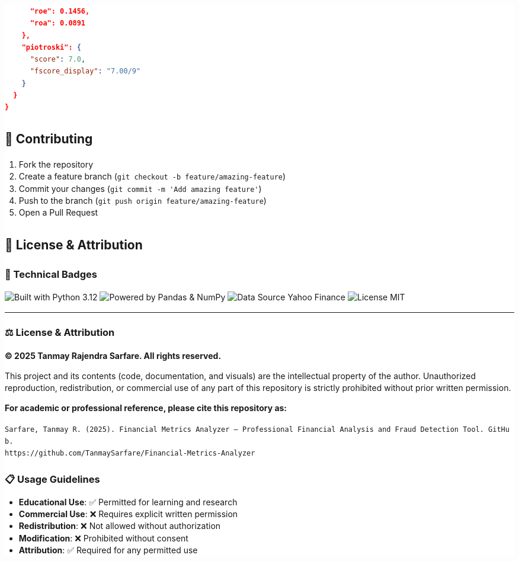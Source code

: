```json
      "roe": 0.1456,
      "roa": 0.0891
    },
    "piotroski": {
      "score": 7.0,
      "fscore_display": "7.00/9"
    }
  }
}
```

## 🤝 Contributing

1. Fork the repository
2. Create a feature branch (`git checkout -b feature/amazing-feature`)
3. Commit your changes (`git commit -m 'Add amazing feature'`)
4. Push to the branch (`git push origin feature/amazing-feature`)
5. Open a Pull Request

## 📄 License & Attribution

### 🔖 Technical Badges
![Built with Python 3.12](https://img.shields.io/badge/Built%20with-Python%203.12-blue)
![Powered by Pandas & NumPy](https://img.shields.io/badge/Powered%20by-Pandas%20%26%20NumPy-green)
![Data Source Yahoo Finance](https://img.shields.io/badge/Data%20Source-Yahoo%20Finance-orange)
![License MIT](https://img.shields.io/badge/License-MIT-yellow)

---

### ⚖️ License & Attribution

**© 2025 Tanmay Rajendra Sarfare. All rights reserved.**

This project and its contents (code, documentation, and visuals) are the intellectual property of the author. Unauthorized reproduction, redistribution, or commercial use of any part of this repository is strictly prohibited without prior written permission.

**For academic or professional reference, please cite this repository as:**
```
Sarfare, Tanmay R. (2025). Financial Metrics Analyzer — Professional Financial Analysis and Fraud Detection Tool. GitHub.
https://github.com/TanmaySarfare/Financial-Metrics-Analyzer
```

### 📋 Usage Guidelines

- **Educational Use**: ✅ Permitted for learning and research
- **Commercial Use**: ❌ Requires explicit written permission
- **Redistribution**: ❌ Not allowed without authorization
- **Modification**: ❌ Prohibited without consent
- **Attribution**: ✅ Required for any permitted use
